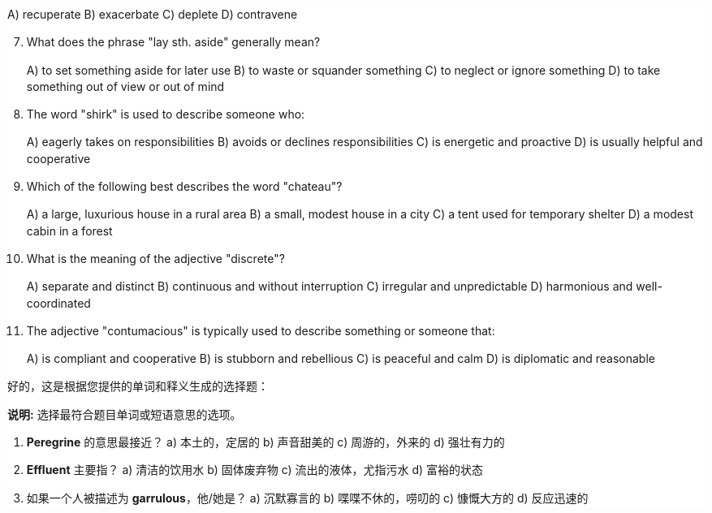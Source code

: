    A) recuperate
   B) exacerbate
   C) deplete
   D) contravene

7. What does the phrase "lay sth. aside" generally mean?

   A) to set something aside for later use
   B) to waste or squander something
   C) to neglect or ignore something
   D) to take something out of view or out of mind

8. The word "shirk" is used to describe someone who:

   A) eagerly takes on responsibilities
   B) avoids or declines responsibilities
   C) is energetic and proactive
   D) is usually helpful and cooperative

9. Which of the following best describes the word "chateau"?

   A) a large, luxurious house in a rural area
   B) a small, modest house in a city
   C) a tent used for temporary shelter
   D) a modest cabin in a forest

10. What is the meaning of the adjective "discrete"?

    A) separate and distinct
    B) continuous and without interruption
    C) irregular and unpredictable
    D) harmonious and well-coordinated

11. The adjective "contumacious" is typically used to describe something or someone that:

    A) is compliant and cooperative
    B) is stubborn and rebellious
    C) is peaceful and calm
    D) is diplomatic and reasonable

好的，这是根据您提供的单词和释义生成的选择题：



**说明:** 选择最符合题目单词或短语意思的选项。

1.  **Peregrine** 的意思最接近？
    a) 本土的，定居的
    b) 声音甜美的
    c) 周游的，外来的
    d) 强壮有力的

2.  **Effluent** 主要指？
    a) 清洁的饮用水
    b) 固体废弃物
    c) 流出的液体，尤指污水
    d) 富裕的状态

3.  如果一个人被描述为 **garrulous**，他/她是？
    a) 沉默寡言的
    b) 喋喋不休的，唠叨的
    c) 慷慨大方的
    d) 反应迅速的
